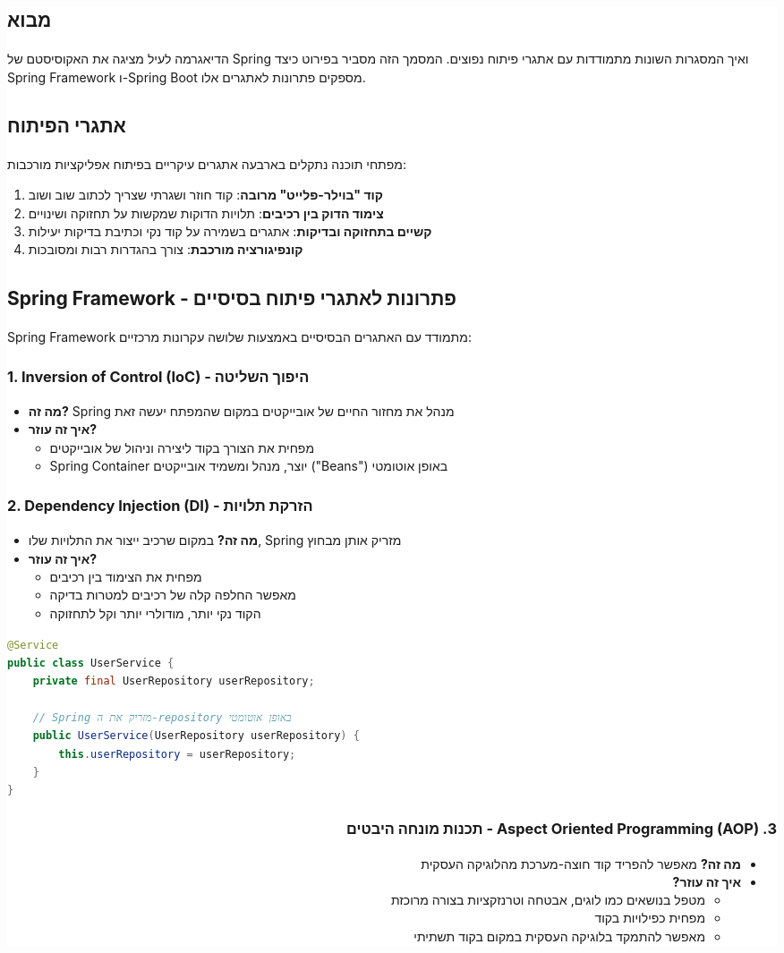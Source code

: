 ## מבוא

הדיאגרמה לעיל מציגה את האקוסיסטם של Spring ואיך המסגרות השונות מתמודדות עם אתגרי פיתוח נפוצים. המסמך הזה מסביר בפירוט כיצד Spring Framework ו-Spring Boot מספקים פתרונות לאתגרים אלו.

## אתגרי הפיתוח

מפתחי תוכנה נתקלים בארבעה אתגרים עיקריים בפיתוח אפליקציות מורכבות:

1. **קוד "בוילר-פלייט" מרובה**: קוד חוזר ושגרתי שצריך לכתוב שוב ושוב
2. **צימוד הדוק בין רכיבים**: תלויות הדוקות שמקשות על תחזוקה ושינויים
3. **קשיים בתחזוקה ובדיקות**: אתגרים בשמירה על קוד נקי וכתיבת בדיקות יעילות
4. **קונפיגורציה מורכבת**: צורך בהגדרות רבות ומסובכות

## Spring Framework - פתרונות לאתגרי פיתוח בסיסיים

Spring Framework מתמודד עם האתגרים הבסיסיים באמצעות שלושה עקרונות מרכזיים:

### 1. Inversion of Control (IoC) - היפוך השליטה
* **מה זה?** Spring מנהל את מחזור החיים של אובייקטים במקום שהמפתח יעשה זאת
* **איך זה עוזר?**
    * מפחית את הצורך בקוד ליצירה וניהול של אובייקטים
    * Spring Container יוצר, מנהל ומשמיד אובייקטים ("Beans") באופן אוטומטי

### 2. Dependency Injection (DI) - הזרקת תלויות
* **מה זה?** במקום שרכיב ייצור את התלויות שלו, Spring מזריק אותן מבחוץ
* **איך זה עוזר?**
    * מפחית את הצימוד בין רכיבים
    * מאפשר החלפה קלה של רכיבים למטרות בדיקה
    * הקוד נקי יותר, מודולרי יותר וקל לתחזוקה

</div>

```java
@Service
public class UserService {
    private final UserRepository userRepository;
    
    // Spring מזריק את ה-repository באופן אוטומטי
    public UserService(UserRepository userRepository) {
        this.userRepository = userRepository;
    }
}
```

<div dir="rtl">

### 3. Aspect Oriented Programming (AOP) - תכנות מונחה היבטים
* **מה זה?** מאפשר להפריד קוד חוצה-מערכת מהלוגיקה העסקית
* **איך זה עוזר?**
    * מטפל בנושאים כמו לוגים, אבטחה וטרנזקציות בצורה מרוכזת
    * מפחית כפילויות בקוד
    * מאפשר להתמקד בלוגיקה העסקית במקום בקוד תשתיתי
